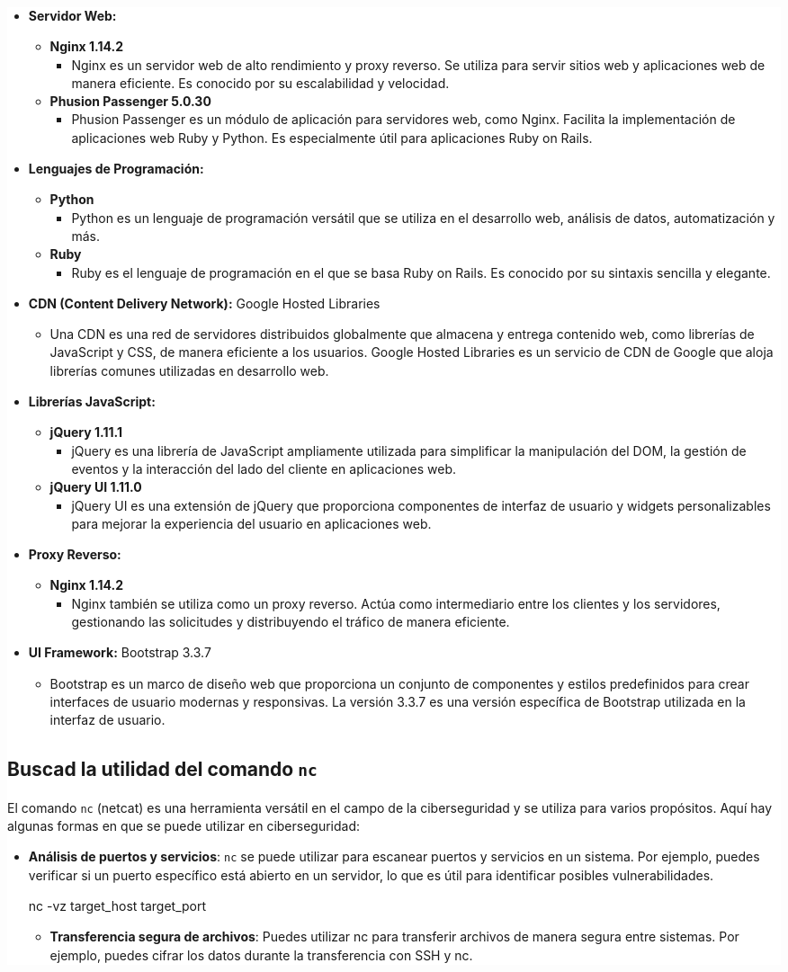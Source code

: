 - **Servidor Web:**
  - **Nginx 1.14.2**
    - Nginx es un servidor web de alto rendimiento y proxy reverso. Se utiliza para servir sitios web y aplicaciones web de manera eficiente. Es conocido por su escalabilidad y velocidad.
  - **Phusion Passenger 5.0.30**
    - Phusion Passenger es un módulo de aplicación para servidores web, como Nginx. Facilita la implementación de aplicaciones web Ruby y Python. Es especialmente útil para aplicaciones Ruby on Rails.

- **Lenguajes de Programación:**
  - **Python**
    - Python es un lenguaje de programación versátil que se utiliza en el desarrollo web, análisis de datos, automatización y más.
  - **Ruby**
    - Ruby es el lenguaje de programación en el que se basa Ruby on Rails. Es conocido por su sintaxis sencilla y elegante.

- **CDN (Content Delivery Network):** Google Hosted Libraries
  - Una CDN es una red de servidores distribuidos globalmente que almacena y entrega contenido web, como librerías de JavaScript y CSS, de manera eficiente a los usuarios. Google Hosted Libraries es un servicio de CDN de Google que aloja librerías comunes utilizadas en desarrollo web.

- **Librerías JavaScript:**
  - **jQuery 1.11.1**
    - jQuery es una librería de JavaScript ampliamente utilizada para simplificar la manipulación del DOM, la gestión de eventos y la interacción del lado del cliente en aplicaciones web.
  - **jQuery UI 1.11.0**
    - jQuery UI es una extensión de jQuery que proporciona componentes de interfaz de usuario y widgets personalizables para mejorar la experiencia del usuario en aplicaciones web.

- **Proxy Reverso:**
  - **Nginx 1.14.2**
    - Nginx también se utiliza como un proxy reverso. Actúa como intermediario entre los clientes y los servidores, gestionando las solicitudes y distribuyendo el tráfico de manera eficiente.

- **UI Framework:** Bootstrap 3.3.7
  - Bootstrap es un marco de diseño web que proporciona un conjunto de componentes y estilos predefinidos para crear interfaces de usuario modernas y responsivas. La versión 3.3.7 es una versión específica de Bootstrap utilizada en la interfaz de usuario.








## Buscad la utilidad del comando `nc`

El comando `nc` (netcat) es una herramienta versátil en el campo de la ciberseguridad y se utiliza para varios propósitos. Aquí hay algunas formas en que se puede utilizar en ciberseguridad:

- **Análisis de puertos y servicios**: `nc` se puede utilizar para escanear puertos y servicios en un sistema. Por ejemplo, puedes verificar si un puerto específico está abierto en un servidor, lo que es útil para identificar posibles vulnerabilidades.
  
  nc -vz target_host target_port

  - **Transferencia segura de archivos**: Puedes utilizar nc para transferir archivos de manera segura entre sistemas. Por ejemplo, puedes cifrar los datos durante la transferencia con SSH y nc.

